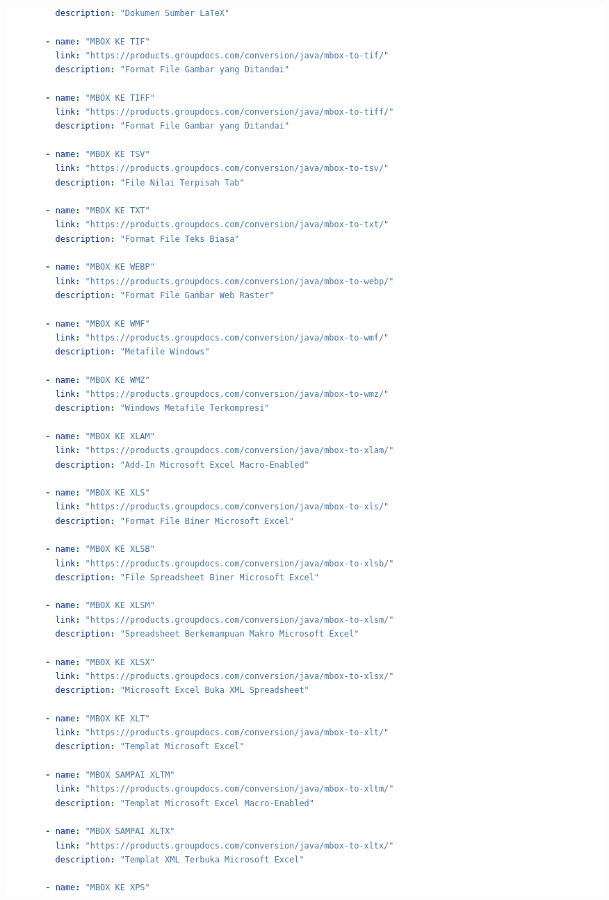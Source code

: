 ```yaml
          description: "Dokumen Sumber LaTeX"

        - name: "MBOX KE TIF"
          link: "https://products.groupdocs.com/conversion/java/mbox-to-tif/"
          description: "Format File Gambar yang Ditandai"

        - name: "MBOX KE TIFF"
          link: "https://products.groupdocs.com/conversion/java/mbox-to-tiff/"
          description: "Format File Gambar yang Ditandai"

        - name: "MBOX KE TSV"
          link: "https://products.groupdocs.com/conversion/java/mbox-to-tsv/"
          description: "File Nilai Terpisah Tab"

        - name: "MBOX KE TXT"
          link: "https://products.groupdocs.com/conversion/java/mbox-to-txt/"
          description: "Format File Teks Biasa"

        - name: "MBOX KE WEBP"
          link: "https://products.groupdocs.com/conversion/java/mbox-to-webp/"
          description: "Format File Gambar Web Raster"

        - name: "MBOX KE WMF"
          link: "https://products.groupdocs.com/conversion/java/mbox-to-wmf/"
          description: "Metafile Windows"

        - name: "MBOX KE WMZ"
          link: "https://products.groupdocs.com/conversion/java/mbox-to-wmz/"
          description: "Windows Metafile Terkompresi"

        - name: "MBOX KE XLAM"
          link: "https://products.groupdocs.com/conversion/java/mbox-to-xlam/"
          description: "Add-In Microsoft Excel Macro-Enabled"

        - name: "MBOX KE XLS"
          link: "https://products.groupdocs.com/conversion/java/mbox-to-xls/"
          description: "Format File Biner Microsoft Excel"

        - name: "MBOX KE XLSB"
          link: "https://products.groupdocs.com/conversion/java/mbox-to-xlsb/"
          description: "File Spreadsheet Biner Microsoft Excel"

        - name: "MBOX KE XLSM"
          link: "https://products.groupdocs.com/conversion/java/mbox-to-xlsm/"
          description: "Spreadsheet Berkemampuan Makro Microsoft Excel"

        - name: "MBOX KE XLSX"
          link: "https://products.groupdocs.com/conversion/java/mbox-to-xlsx/"
          description: "Microsoft Excel Buka XML Spreadsheet"

        - name: "MBOX KE XLT"
          link: "https://products.groupdocs.com/conversion/java/mbox-to-xlt/"
          description: "Templat Microsoft Excel"

        - name: "MBOX SAMPAI XLTM"
          link: "https://products.groupdocs.com/conversion/java/mbox-to-xltm/"
          description: "Templat Microsoft Excel Macro-Enabled"

        - name: "MBOX SAMPAI XLTX"
          link: "https://products.groupdocs.com/conversion/java/mbox-to-xltx/"
          description: "Templat XML Terbuka Microsoft Excel"

        - name: "MBOX KE XPS"
```